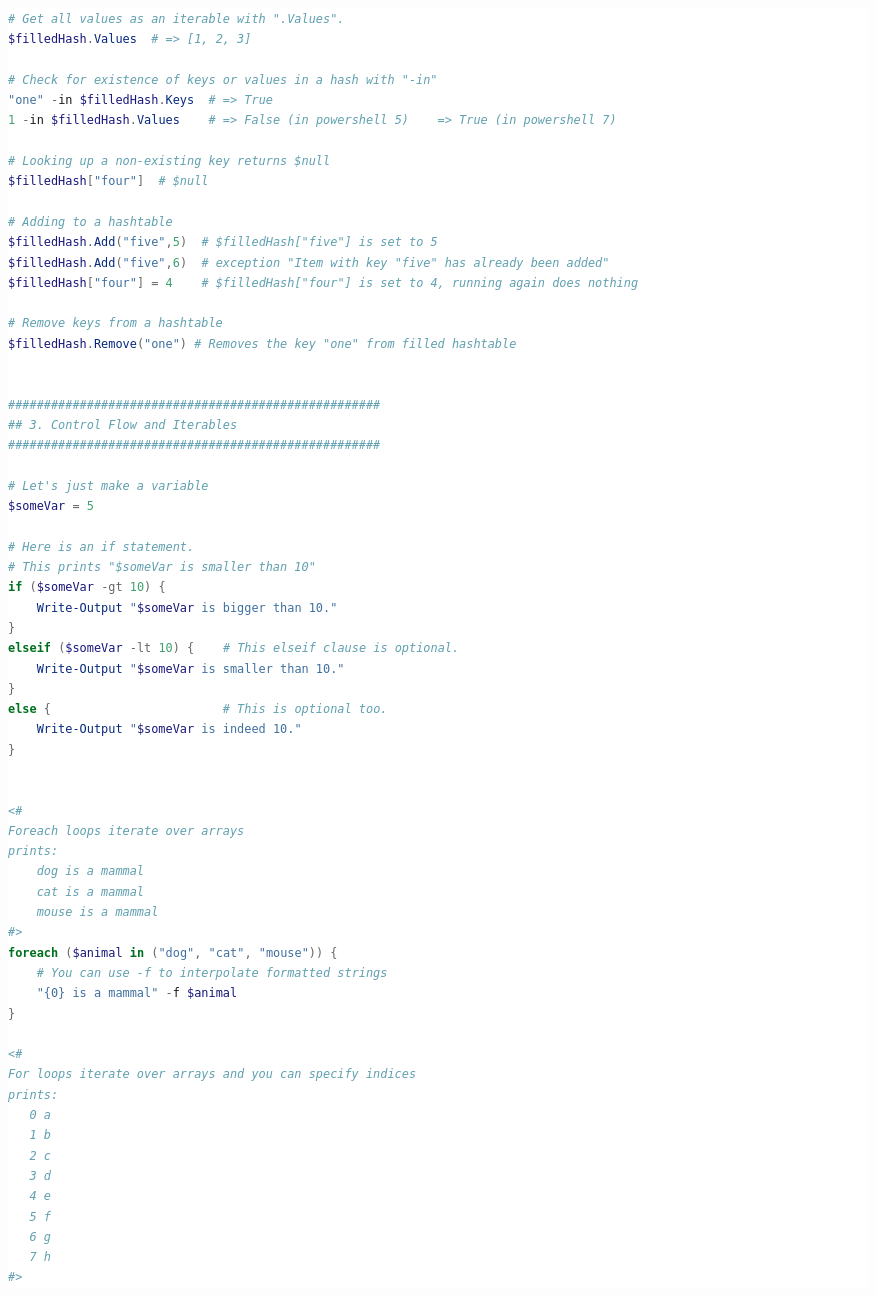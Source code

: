 ```powershell
# Get all values as an iterable with ".Values".
$filledHash.Values  # => [1, 2, 3]

# Check for existence of keys or values in a hash with "-in"
"one" -in $filledHash.Keys  # => True
1 -in $filledHash.Values    # => False (in powershell 5)    => True (in powershell 7)

# Looking up a non-existing key returns $null
$filledHash["four"]  # $null

# Adding to a hashtable
$filledHash.Add("five",5)  # $filledHash["five"] is set to 5
$filledHash.Add("five",6)  # exception "Item with key "five" has already been added"
$filledHash["four"] = 4    # $filledHash["four"] is set to 4, running again does nothing

# Remove keys from a hashtable
$filledHash.Remove("one") # Removes the key "one" from filled hashtable


####################################################
## 3. Control Flow and Iterables
####################################################

# Let's just make a variable
$someVar = 5

# Here is an if statement.
# This prints "$someVar is smaller than 10"
if ($someVar -gt 10) {
    Write-Output "$someVar is bigger than 10."
}
elseif ($someVar -lt 10) {    # This elseif clause is optional.
    Write-Output "$someVar is smaller than 10."
}
else {                        # This is optional too.
    Write-Output "$someVar is indeed 10."
}


<#
Foreach loops iterate over arrays
prints:
    dog is a mammal
    cat is a mammal
    mouse is a mammal
#>
foreach ($animal in ("dog", "cat", "mouse")) {
    # You can use -f to interpolate formatted strings
    "{0} is a mammal" -f $animal
}

<#
For loops iterate over arrays and you can specify indices
prints:
   0 a
   1 b
   2 c
   3 d
   4 e
   5 f
   6 g
   7 h
#>
```